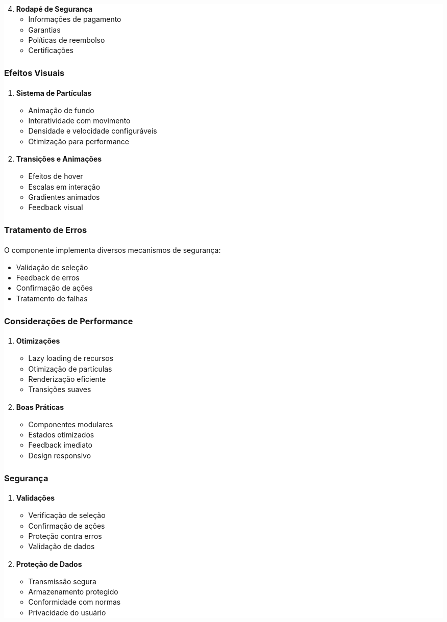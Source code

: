 4. **Rodapé de Segurança**
   - Informações de pagamento
   - Garantias
   - Políticas de reembolso
   - Certificações

### Efeitos Visuais

1. **Sistema de Partículas**
   - Animação de fundo
   - Interatividade com movimento
   - Densidade e velocidade configuráveis
   - Otimização para performance

2. **Transições e Animações**
   - Efeitos de hover
   - Escalas em interação
   - Gradientes animados
   - Feedback visual

### Tratamento de Erros

O componente implementa diversos mecanismos de segurança:
- Validação de seleção
- Feedback de erros
- Confirmação de ações
- Tratamento de falhas

### Considerações de Performance

1. **Otimizações**
   - Lazy loading de recursos
   - Otimização de partículas
   - Renderização eficiente
   - Transições suaves

2. **Boas Práticas**
   - Componentes modulares
   - Estados otimizados
   - Feedback imediato
   - Design responsivo

### Segurança

1. **Validações**
   - Verificação de seleção
   - Confirmação de ações
   - Proteção contra erros
   - Validação de dados

2. **Proteção de Dados**
   - Transmissão segura
   - Armazenamento protegido
   - Conformidade com normas
   - Privacidade do usuário
